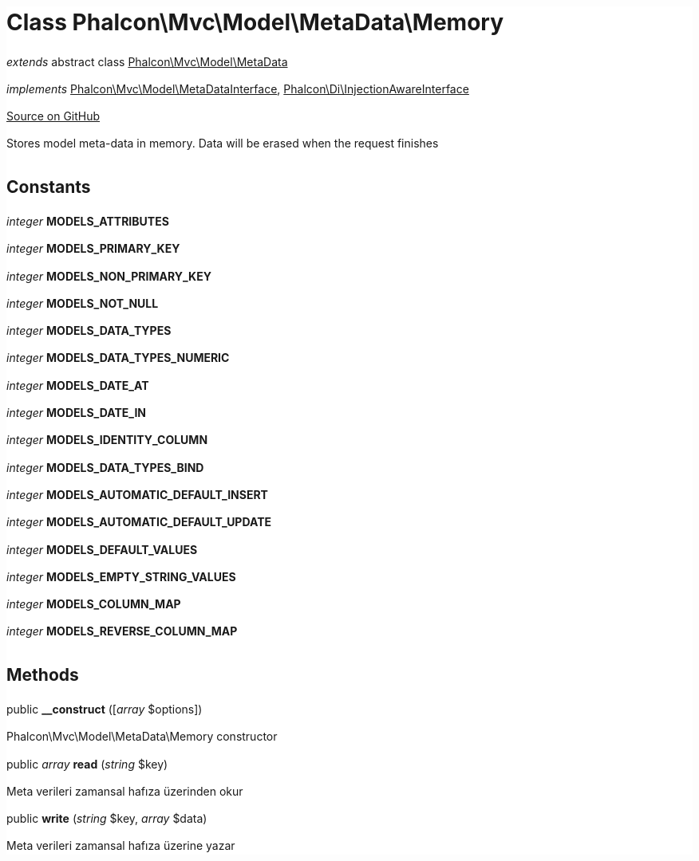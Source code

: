 # Class **Phalcon\\Mvc\\Model\\MetaData\\Memory**

*extends* abstract class [Phalcon\Mvc\Model\MetaData](/en/3.1.2/api/Phalcon_Mvc_Model_MetaData)

*implements* [Phalcon\Mvc\Model\MetaDataInterface](/en/3.1.2/api/Phalcon_Mvc_Model_MetaDataInterface), [Phalcon\Di\InjectionAwareInterface](/en/3.1.2/api/Phalcon_Di_InjectionAwareInterface)

<a href="https://github.com/phalcon/cphalcon/blob/master/phalcon/mvc/model/metadata/memory.zep" class="btn btn-default btn-sm">Source on GitHub</a>

Stores model meta-data in memory. Data will be erased when the request finishes

## Constants

*integer* **MODELS_ATTRIBUTES**

*integer* **MODELS_PRIMARY_KEY**

*integer* **MODELS_NON_PRIMARY_KEY**

*integer* **MODELS_NOT_NULL**

*integer* **MODELS_DATA_TYPES**

*integer* **MODELS_DATA_TYPES_NUMERIC**

*integer* **MODELS_DATE_AT**

*integer* **MODELS_DATE_IN**

*integer* **MODELS_IDENTITY_COLUMN**

*integer* **MODELS_DATA_TYPES_BIND**

*integer* **MODELS_AUTOMATIC_DEFAULT_INSERT**

*integer* **MODELS_AUTOMATIC_DEFAULT_UPDATE**

*integer* **MODELS_DEFAULT_VALUES**

*integer* **MODELS_EMPTY_STRING_VALUES**

*integer* **MODELS_COLUMN_MAP**

*integer* **MODELS_REVERSE_COLUMN_MAP**

## Methods

public **__construct** ([*array* $options])

Phalcon\\Mvc\\Model\\MetaData\\Memory constructor

public *array* **read** (*string* $key)

Meta verileri zamansal hafıza üzerinden okur

public **write** (*string* $key, *array* $data)

Meta verileri zamansal hafıza üzerine yazar
